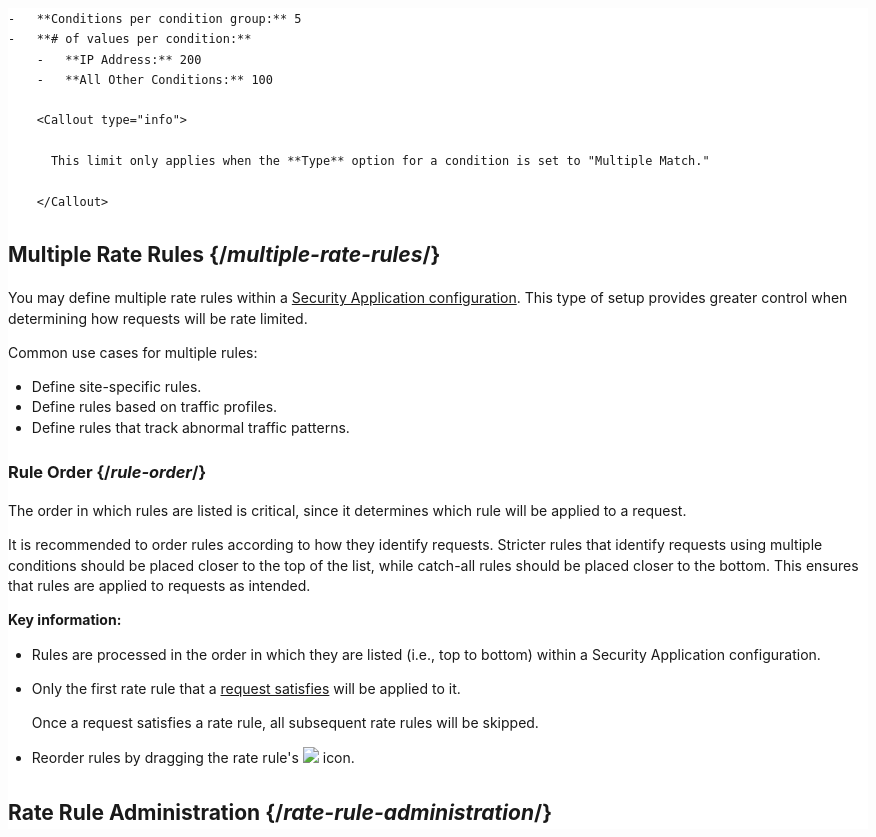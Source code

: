     -   **Conditions per condition group:** 5
    -   **# of values per condition:**
        -   **IP Address:** 200
        -   **All Other Conditions:** 100 

        <Callout type="info">

          This limit only applies when the **Type** option for a condition is set to "Multiple Match."

        </Callout>

## Multiple Rate Rules {/*multiple-rate-rules*/}

You may define multiple rate rules within a [Security Application
configuration](/applications/security/security_applications). This type of setup provides greater
control when determining how requests will be rate limited.

Common use cases for multiple rules:

-   Define site-specific rules.
-   Define rules based on traffic profiles.
-   Define rules that track abnormal traffic patterns.

### Rule Order {/*rule-order*/}

The order in which rules are listed is critical, since it determines
which rule will be applied to a request.

<Callout type="tip">

  It is recommended to order rules according to how they identify
  requests. Stricter rules that identify requests using multiple
  conditions should be placed closer to the top of the list, while
  catch-all rules should be placed closer to the bottom. This ensures that
  rules are applied to requests as intended.

</Callout>

**Key information:**

-   Rules are processed in the order in which they are listed (i.e., top
    to bottom) within a Security Application configuration.
-   Only the first rate rule that a [request
    satisfies](#match-conditions) will be applied to it.

    <Callout type="info">

      Once a request satisfies a rate rule, all subsequent rate rules will
      be skipped.

    </Callout>

-   Reorder rules by dragging the rate rule's <Image inline src="/images/v7/icons/drag.png" /> icon.

## Rate Rule Administration {/*rate-rule-administration*/}
